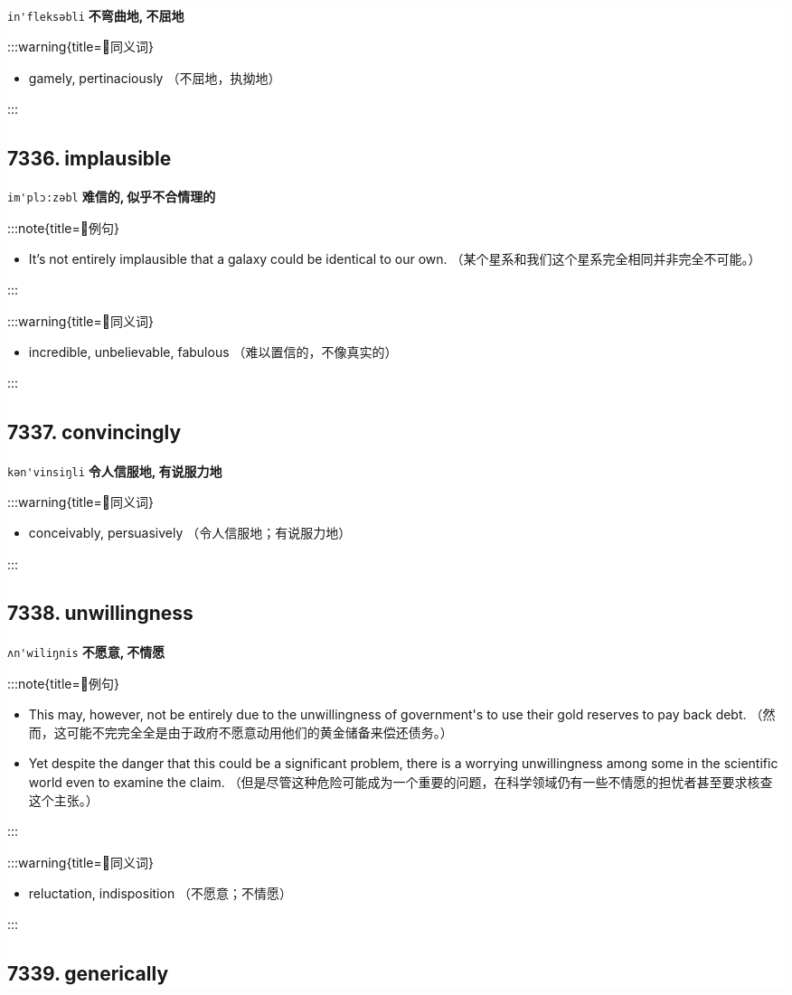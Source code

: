 `in'fleksəbli`  **不弯曲地, 不屈地**

:::warning{title=🤔同义词}

- gamely, pertinaciously （不屈地，执拗地）

:::


## 7336. implausible

`im'plɔ:zəbl`  **难信的, 似乎不合情理的**

:::note{title=🎤例句}

- It’s not entirely implausible that a galaxy could be identical to our own. （某个星系和我们这个星系完全相同并非完全不可能。）

:::

:::warning{title=🤔同义词}

- incredible, unbelievable, fabulous （难以置信的，不像真实的）

:::


## 7337. convincingly

`kən'vinsiŋli`  **令人信服地, 有说服力地**

:::warning{title=🤔同义词}

- conceivably, persuasively （令人信服地；有说服力地）

:::


## 7338. unwillingness

`ʌn'wiliŋnis`  **不愿意, 不情愿**

:::note{title=🎤例句}

- This may, however, not be entirely due to the unwillingness of government's to use their gold reserves to pay back debt. （然而，这可能不完完全全是由于政府不愿意动用他们的黄金储备来偿还债务。）

- Yet despite the danger that this could be a significant problem, there is a worrying unwillingness among some in the scientific world even to examine the claim. （但是尽管这种危险可能成为一个重要的问题，在科学领域仍有一些不情愿的担忧者甚至要求核查这个主张。）

:::

:::warning{title=🤔同义词}

- reluctation, indisposition （不愿意；不情愿）

:::


## 7339. generically
